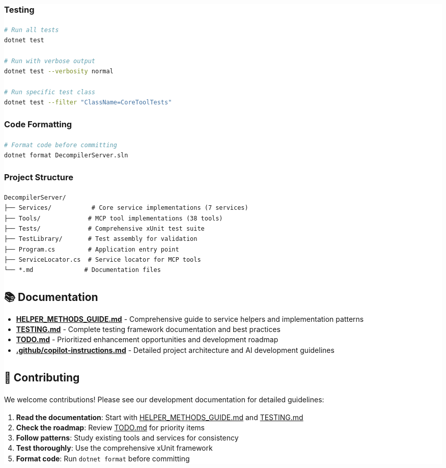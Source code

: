 ### Testing

```bash
# Run all tests
dotnet test

# Run with verbose output
dotnet test --verbosity normal

# Run specific test class
dotnet test --filter "ClassName=CoreToolTests"
```

### Code Formatting

```bash
# Format code before committing
dotnet format DecompilerServer.sln
```

### Project Structure

```
DecompilerServer/
├── Services/           # Core service implementations (7 services)
├── Tools/             # MCP tool implementations (38 tools)  
├── Tests/             # Comprehensive xUnit test suite
├── TestLibrary/       # Test assembly for validation
├── Program.cs         # Application entry point
├── ServiceLocator.cs  # Service locator for MCP tools
└── *.md              # Documentation files
```

## 📚 Documentation

- **[HELPER_METHODS_GUIDE.md](HELPER_METHODS_GUIDE.md)** - Comprehensive guide to service helpers and implementation patterns
- **[TESTING.md](TESTING.md)** - Complete testing framework documentation and best practices  
- **[TODO.md](TODO.md)** - Prioritized enhancement opportunities and development roadmap
- **[.github/copilot-instructions.md](.github/copilot-instructions.md)** - Detailed project architecture and AI development guidelines

## 🤝 Contributing

We welcome contributions! Please see our development documentation for detailed guidelines:

1. **Read the documentation**: Start with [HELPER_METHODS_GUIDE.md](HELPER_METHODS_GUIDE.md) and [TESTING.md](TESTING.md)
2. **Check the roadmap**: Review [TODO.md](TODO.md) for priority items
3. **Follow patterns**: Study existing tools and services for consistency
4. **Test thoroughly**: Use the comprehensive xUnit framework
5. **Format code**: Run `dotnet format` before committing

